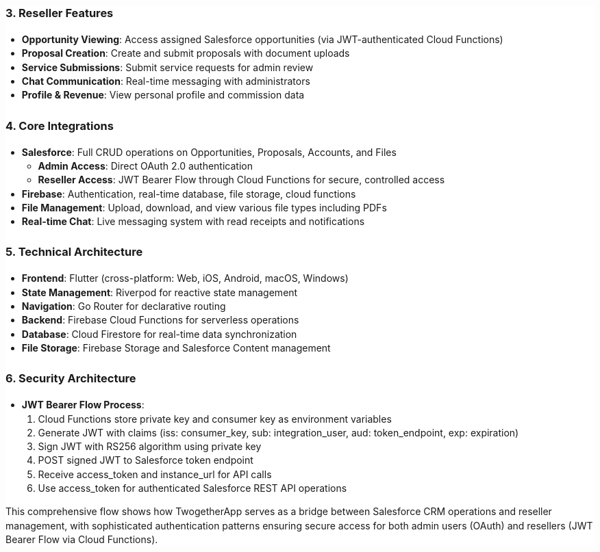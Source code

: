 ### 3. **Reseller Features**
- **Opportunity Viewing**: Access assigned Salesforce opportunities (via JWT-authenticated Cloud Functions)
- **Proposal Creation**: Create and submit proposals with document uploads
- **Service Submissions**: Submit service requests for admin review
- **Chat Communication**: Real-time messaging with administrators
- **Profile & Revenue**: View personal profile and commission data

### 4. **Core Integrations**
- **Salesforce**: Full CRUD operations on Opportunities, Proposals, Accounts, and Files
  - **Admin Access**: Direct OAuth 2.0 authentication
  - **Reseller Access**: JWT Bearer Flow through Cloud Functions for secure, controlled access
- **Firebase**: Authentication, real-time database, file storage, cloud functions
- **File Management**: Upload, download, and view various file types including PDFs
- **Real-time Chat**: Live messaging system with read receipts and notifications

### 5. **Technical Architecture**
- **Frontend**: Flutter (cross-platform: Web, iOS, Android, macOS, Windows)
- **State Management**: Riverpod for reactive state management
- **Navigation**: Go Router for declarative routing
- **Backend**: Firebase Cloud Functions for serverless operations
- **Database**: Cloud Firestore for real-time data synchronization
- **File Storage**: Firebase Storage and Salesforce Content management

### 6. **Security Architecture**
- **JWT Bearer Flow Process**:
  1. Cloud Functions store private key and consumer key as environment variables
  2. Generate JWT with claims (iss: consumer_key, sub: integration_user, aud: token_endpoint, exp: expiration)
  3. Sign JWT with RS256 algorithm using private key
  4. POST signed JWT to Salesforce token endpoint
  5. Receive access_token and instance_url for API calls
  6. Use access_token for authenticated Salesforce REST API operations

This comprehensive flow shows how TwogetherApp serves as a bridge between Salesforce CRM operations and reseller management, with sophisticated authentication patterns ensuring secure access for both admin users (OAuth) and resellers (JWT Bearer Flow via Cloud Functions). 